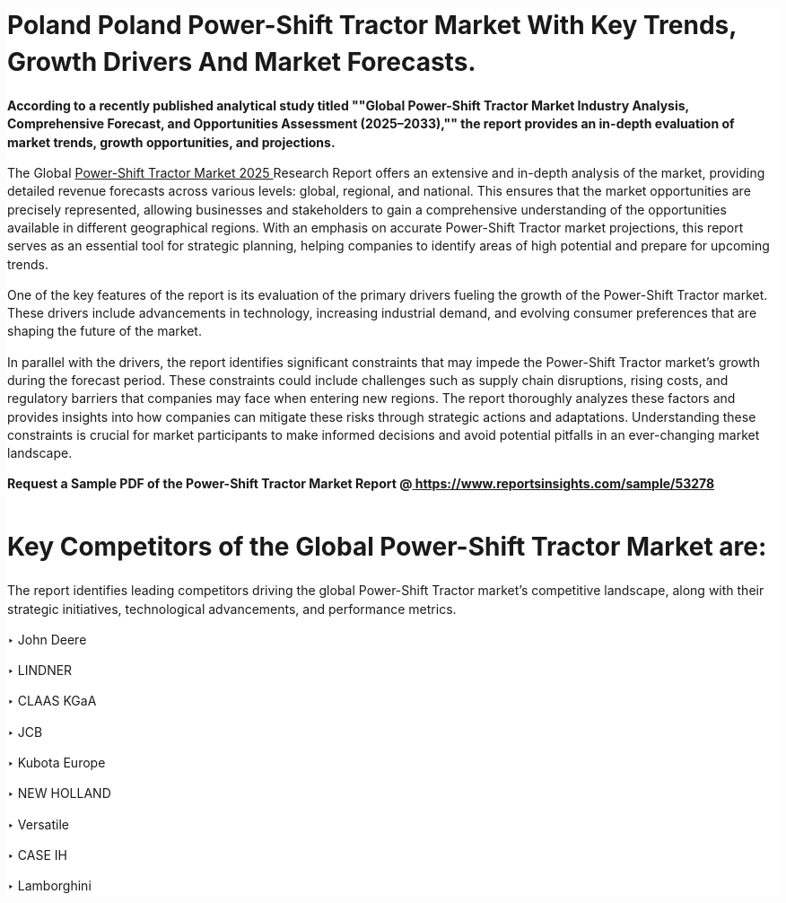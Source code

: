 # Poland Poland Power-Shift Tractor Market With Key Trends, Growth Drivers And Market Forecasts.

<strong>According to a recently published analytical study titled ""Global Power-Shift Tractor Market Industry Analysis, Comprehensive Forecast, and Opportunities Assessment (2025–2033),"" the report provides an in-depth evaluation of market trends, growth opportunities, and projections.</strong>

 The Global <a href=https://www.reportsinsights.com/sample/53278>Power-Shift Tractor Market 2025 </a> Research Report offers an extensive and in-depth analysis of the market, providing detailed revenue forecasts across various levels: global, regional, and national. This ensures that the market opportunities are precisely represented, allowing businesses and stakeholders to gain a comprehensive understanding of the opportunities available in different geographical regions. With an emphasis on accurate Power-Shift Tractor market projections, this report serves as an essential tool for strategic planning, helping companies to identify areas of high potential and prepare for upcoming trends.

One of the key features of the report is its evaluation of the primary drivers fueling the growth of the Power-Shift Tractor market. These drivers include advancements in technology, increasing industrial demand, and evolving consumer preferences that are shaping the future of the market. 

In parallel with the drivers, the report identifies significant constraints that may impede the Power-Shift Tractor market’s growth during the forecast period. These constraints could include challenges such as supply chain disruptions, rising costs, and regulatory barriers that companies may face when entering new regions. The report thoroughly analyzes these factors and provides insights into how companies can mitigate these risks through strategic actions and adaptations. Understanding these constraints is crucial for market participants to make informed decisions and avoid potential pitfalls in an ever-changing market landscape.

<strong>Request a Sample PDF of the Power-Shift Tractor Market Report </strong><strong>@<a href=https://www.reportsinsights.com/sample/53278> https://www.reportsinsights.com/sample/53278</a></strong></font>

# <strong>Key Competitors of the Global Power-Shift Tractor Market are:</strong>

The report identifies leading competitors driving the global Power-Shift Tractor market’s competitive landscape, along with their strategic initiatives, technological advancements, and performance metrics.

‣ John Deere

‣ LINDNER

‣ CLAAS KGaA

‣ JCB

‣ Kubota Europe

‣ NEW HOLLAND

‣ Versatile

‣ CASE IH

‣ Lamborghini
